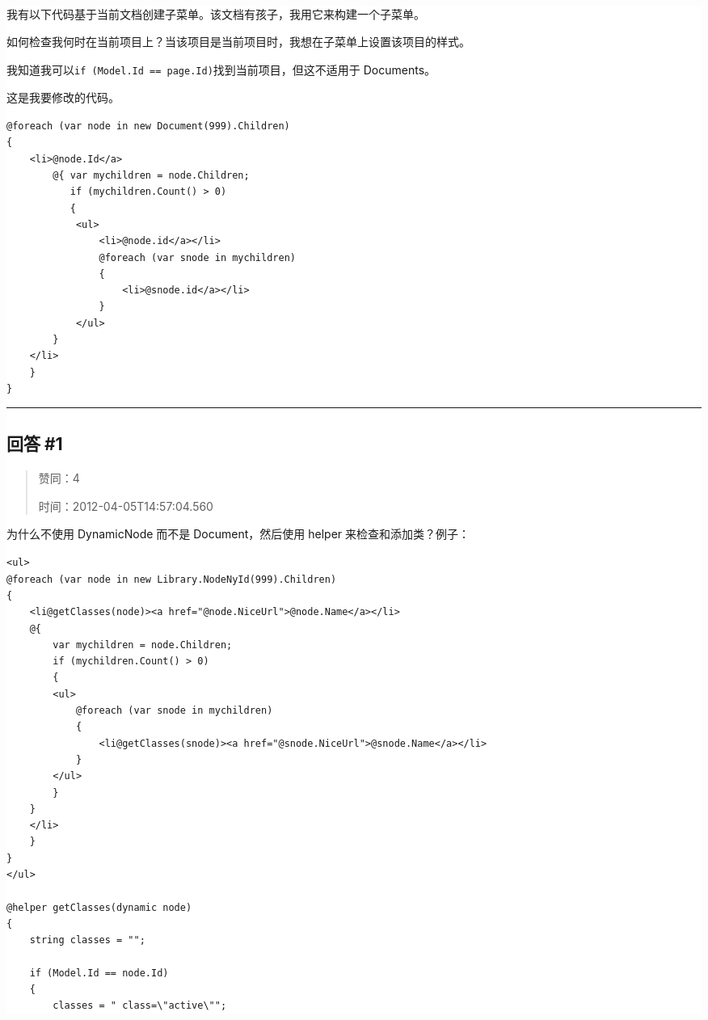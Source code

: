 我有以下代码基于当前文档创建子菜单。该文档有孩子，我用它来构建一个子菜单。

如何检查我何时在当前项目上？当该项目是当前项目时，我想在子菜单上设置该项目的样式。

我知道我可以`if (Model.Id == page.Id)`找到当前项目，但这不适用于 Documents。

这是我要修改的代码。

```
@foreach (var node in new Document(999).Children)
{
    <li>@node.Id</a>
        @{ var mychildren = node.Children;
           if (mychildren.Count() > 0)
           {
            <ul>
                <li>@node.id</a></li>
                @foreach (var snode in mychildren)
                {
                    <li>@snode.id</a></li>
                }
            </ul>  
        }
    </li>
    }
} 
```

* * *

## 回答 #1

> 赞同：4
> 
> 时间：2012-04-05T14:57:04.560

为什么不使用 DynamicNode 而不是 Document，然后使用 helper 来检查和添加类？例子：

```
<ul>
@foreach (var node in new Library.NodeNyId(999).Children)
{
    <li@getClasses(node)><a href="@node.NiceUrl">@node.Name</a></li>
    @{
        var mychildren = node.Children;
        if (mychildren.Count() > 0)
        {
        <ul>
            @foreach (var snode in mychildren)
            {
                <li@getClasses(snode)><a href="@snode.NiceUrl">@snode.Name</a></li>
            }
        </ul> 
        }
    }
    </li>
    }
}
</ul>

@helper getClasses(dynamic node)
{
    string classes = "";

    if (Model.Id == node.Id)
    {
        classes = " class=\"active\"";
```